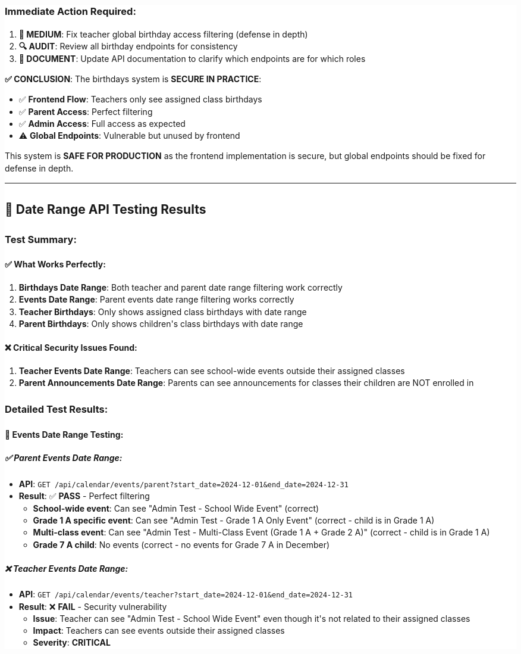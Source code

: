 ### **Immediate Action Required:**
1. **🔧 MEDIUM**: Fix teacher global birthday access filtering (defense in depth)
2. **🔍 AUDIT**: Review all birthday endpoints for consistency
3. **📝 DOCUMENT**: Update API documentation to clarify which endpoints are for which roles

**✅ CONCLUSION**: The birthdays system is **SECURE IN PRACTICE**:
- ✅ **Frontend Flow**: Teachers only see assigned class birthdays
- ✅ **Parent Access**: Perfect filtering
- ✅ **Admin Access**: Full access as expected
- ⚠️ **Global Endpoints**: Vulnerable but unused by frontend

This system is **SAFE FOR PRODUCTION** as the frontend implementation is secure, but global endpoints should be fixed for defense in depth.

---

## 📅 **Date Range API Testing Results**

### **Test Summary:**

#### **✅ What Works Perfectly:**
1. **Birthdays Date Range**: Both teacher and parent date range filtering work correctly
2. **Events Date Range**: Parent events date range filtering works correctly
3. **Teacher Birthdays**: Only shows assigned class birthdays with date range
4. **Parent Birthdays**: Only shows children's class birthdays with date range

#### **❌ Critical Security Issues Found:**
1. **Teacher Events Date Range**: Teachers can see school-wide events outside their assigned classes
2. **Parent Announcements Date Range**: Parents can see announcements for classes their children are NOT enrolled in

### **Detailed Test Results:**

#### **📅 Events Date Range Testing:**

##### **✅ Parent Events Date Range:**
- **API**: `GET /api/calendar/events/parent?start_date=2024-12-01&end_date=2024-12-31`
- **Result**: ✅ **PASS** - Perfect filtering
  - **School-wide event**: Can see "Admin Test - School Wide Event" (correct)
  - **Grade 1 A specific event**: Can see "Admin Test - Grade 1 A Only Event" (correct - child is in Grade 1 A)
  - **Multi-class event**: Can see "Admin Test - Multi-Class Event (Grade 1 A + Grade 2 A)" (correct - child is in Grade 1 A)
  - **Grade 7 A child**: No events (correct - no events for Grade 7 A in December)

##### **❌ Teacher Events Date Range:**
- **API**: `GET /api/calendar/events/teacher?start_date=2024-12-01&end_date=2024-12-31`
- **Result**: ❌ **FAIL** - Security vulnerability
  - **Issue**: Teacher can see "Admin Test - School Wide Event" even though it's not related to their assigned classes
  - **Impact**: Teachers can see events outside their assigned classes
  - **Severity**: **CRITICAL**
